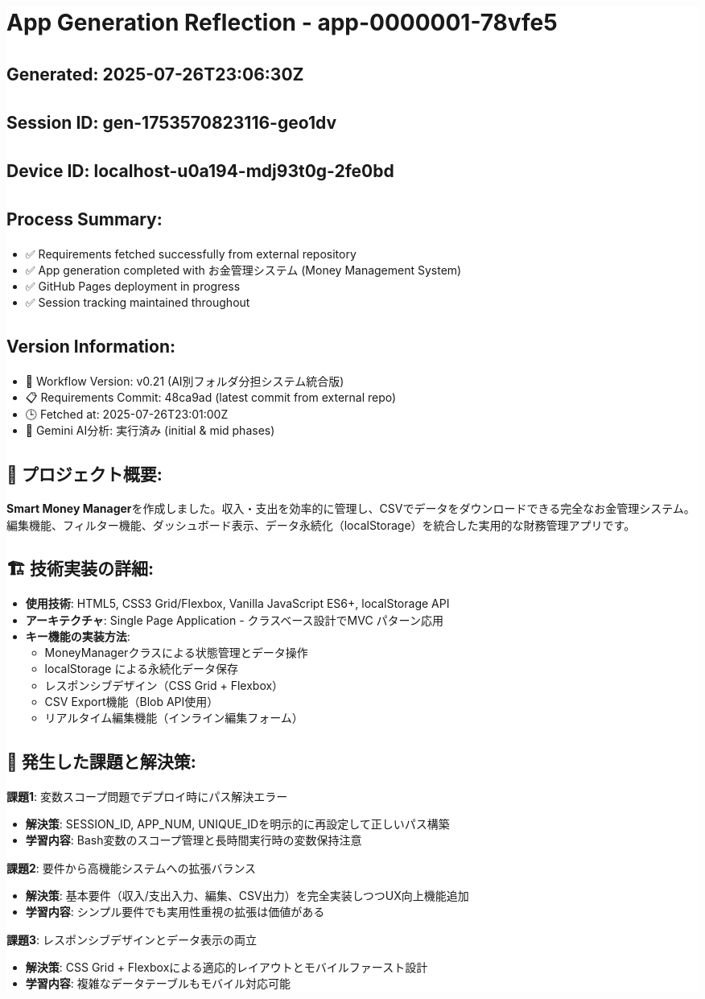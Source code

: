 # App Generation Reflection - app-0000001-78vfe5

## Generated: 2025-07-26T23:06:30Z
## Session ID: gen-1753570823116-geo1dv  
## Device ID: localhost-u0a194-mdj93t0g-2fe0bd

## Process Summary:
- ✅ Requirements fetched successfully from external repository
- ✅ App generation completed with お金管理システム (Money Management System)
- ✅ GitHub Pages deployment in progress
- ✅ Session tracking maintained throughout

## Version Information:
- 🔧 Workflow Version: v0.21 (AI別フォルダ分担システム統合版)
- 📋 Requirements Commit: 48ca9ad (latest commit from external repo)
- 🕒 Fetched at: 2025-07-26T23:01:00Z
- 🤖 Gemini AI分析: 実行済み (initial & mid phases)

## 🎯 プロジェクト概要:
**Smart Money Manager**を作成しました。収入・支出を効率的に管理し、CSVでデータをダウンロードできる完全なお金管理システム。編集機能、フィルター機能、ダッシュボード表示、データ永続化（localStorage）を統合した実用的な財務管理アプリです。

## 🏗️ 技術実装の詳細:
- **使用技術**: HTML5, CSS3 Grid/Flexbox, Vanilla JavaScript ES6+, localStorage API
- **アーキテクチャ**: Single Page Application - クラスベース設計でMVC パターン応用
- **キー機能の実装方法**: 
  - MoneyManagerクラスによる状態管理とデータ操作
  - localStorage による永続化データ保存
  - レスポンシブデザイン（CSS Grid + Flexbox）
  - CSV Export機能（Blob API使用）
  - リアルタイム編集機能（インライン編集フォーム）

## 🚧 発生した課題と解決策:
**課題1**: 変数スコープ問題でデプロイ時にパス解決エラー
- **解決策**: SESSION_ID, APP_NUM, UNIQUE_IDを明示的に再設定して正しいパス構築
- **学習内容**: Bash変数のスコープ管理と長時間実行時の変数保持注意

**課題2**: 要件から高機能システムへの拡張バランス
- **解決策**: 基本要件（収入/支出入力、編集、CSV出力）を完全実装しつつUX向上機能追加
- **学習内容**: シンプル要件でも実用性重視の拡張は価値がある

**課題3**: レスポンシブデザインとデータ表示の両立
- **解決策**: CSS Grid + Flexboxによる適応的レイアウトとモバイルファースト設計
- **学習内容**: 複雑なデータテーブルもモバイル対応可能
